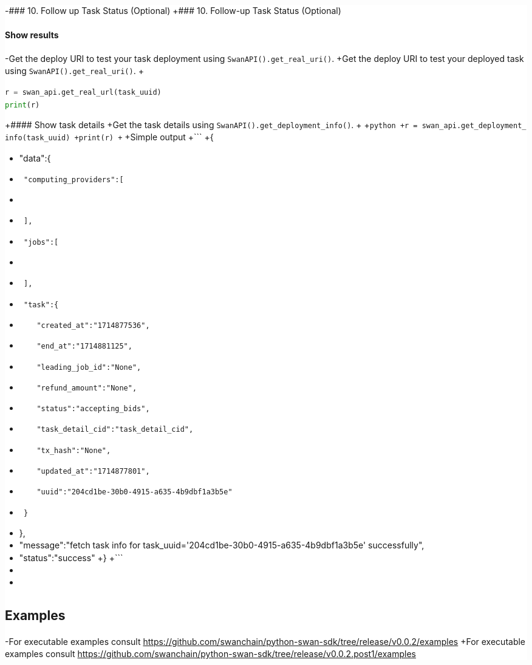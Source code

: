 -### 10. Follow up Task Status (Optional)
+### 10. Follow-up Task Status (Optional)
 
 #### Show results
 
-Get the deploy URI to test your task deployment using `SwanAPI().get_real_uri()`.
+Get the deploy URI to test your deployed task using `SwanAPI().get_real_uri()`.
+
 ```python
 r = swan_api.get_real_url(task_uuid)
 print(r)
 ```
 
+#### Show task details
+Get the task details using `SwanAPI().get_deployment_info()`.
+
+```python
+r = swan_api.get_deployment_info(task_uuid)
+print(r)
+```
+Simple output
+```
+{
+   "data":{
+      "computing_providers":[
+         
+      ],
+      "jobs":[
+         
+      ],
+      "task":{
+         "created_at":"1714877536",
+         "end_at":"1714881125",
+         "leading_job_id":"None",
+         "refund_amount":"None",
+         "status":"accepting_bids",
+         "task_detail_cid":"task_detail_cid",
+         "tx_hash":"None",
+         "updated_at":"1714877801",
+         "uuid":"204cd1be-30b0-4915-a635-4b9dbf1a3b5e"
+      }
+   },
+   "message":"fetch task info for task_uuid='204cd1be-30b0-4915-a635-4b9dbf1a3b5e' successfully",
+   "status":"success"
+}
+```
+
+
 ## Examples
-For executable examples consult https://github.com/swanchain/python-swan-sdk/tree/release/v0.0.2/examples
+For executable examples consult https://github.com/swanchain/python-swan-sdk/tree/release/v0.0.2.post1/examples
 